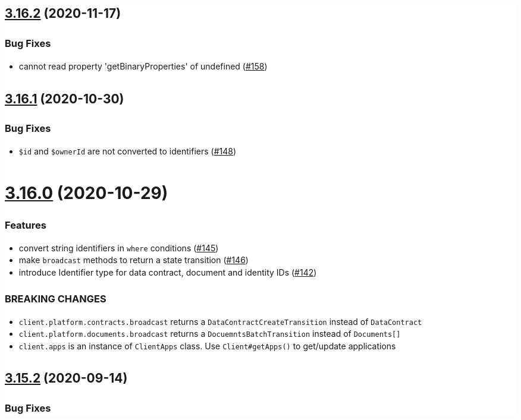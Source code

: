 

## [3.16.2](https://github.com/hellarpro/HellarJS/compare/v3.16.1...v3.16.2) (2020-11-17)


### Bug Fixes

* cannot read property 'getBinaryProperties' of undefined ([#158](https://github.com/hellarpro/HellarJS/issues/158))



## [3.16.1](https://github.com/hellarpro/HellarJS/compare/v3.16.0...v3.16.1) (2020-10-30)


### Bug Fixes

* `$id` and `$ownerId` are not converted to identifiers ([#148](https://github.com/hellarpro/HellarJS/issues/148))



# [3.16.0](https://github.com/hellarpro/HellarJS/compare/v3.15.2...v3.16.0) (2020-10-29)

### Features

* convert string identifiers in `where` conditions ([#145](https://github.com/hellarpro/HellarJS/issues/145))
* make `broadcast` methods to return a state transition ([#146](https://github.com/hellarpro/HellarJS/issues/146))
* introduce Identifier type for data contract, document and identity IDs ([#142](https://github.com/hellarpro/HellarJS/issues/142))


### BREAKING CHANGES

* `client.platform.contracts.broadcast` returns a `DataContractCreateTransition` instead of `DataContract`
* `client.platform.documents.broadcast` returns a `DocuemntsBatchTransition` instead of `Documents[]`
* `client.apps` is an instance of `ClientApps` class. Use `Client#getApps()` to get/update applications



## [3.15.2](https://github.com/hellarpro/HellarJS/compare/v3.15.1...v3.15.2) (2020-09-14)


### Bug Fixes
